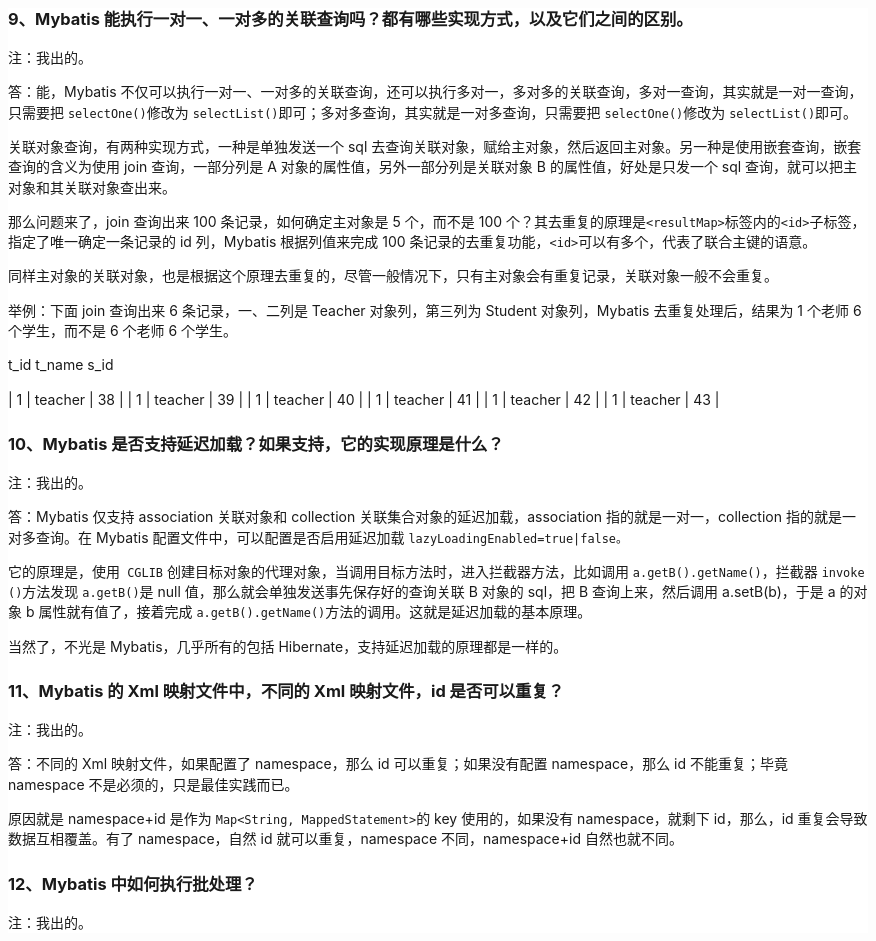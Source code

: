 ### 9、Mybatis 能执行一对一、一对多的关联查询吗？都有哪些实现方式，以及它们之间的区别。

注：我出的。

答：能，Mybatis 不仅可以执行一对一、一对多的关联查询，还可以执行多对一，多对多的关联查询，多对一查询，其实就是一对一查询，只需要把 `selectOne()`修改为 `selectList()`即可；多对多查询，其实就是一对多查询，只需要把 `selectOne()`修改为 `selectList()`即可。

关联对象查询，有两种实现方式，一种是单独发送一个 sql 去查询关联对象，赋给主对象，然后返回主对象。另一种是使用嵌套查询，嵌套查询的含义为使用 join 查询，一部分列是 A 对象的属性值，另外一部分列是关联对象 B 的属性值，好处是只发一个 sql 查询，就可以把主对象和其关联对象查出来。

那么问题来了，join 查询出来 100 条记录，如何确定主对象是 5 个，而不是 100 个？其去重复的原理是`<resultMap>`标签内的`<id>`子标签，指定了唯一确定一条记录的 id 列，Mybatis 根据<id>列值来完成 100 条记录的去重复功能，`<id>`可以有多个，代表了联合主键的语意。

同样主对象的关联对象，也是根据这个原理去重复的，尽管一般情况下，只有主对象会有重复记录，关联对象一般不会重复。

举例：下面 join 查询出来 6 条记录，一、二列是 Teacher 对象列，第三列为 Student 对象列，Mybatis 去重复处理后，结果为 1 个老师 6 个学生，而不是 6 个老师 6 个学生。

 t_id t_name s_id

| 1 | teacher | 38 |
| 1 | teacher | 39 |
| 1 | teacher | 40 |
| 1 | teacher | 41 |
| 1 | teacher | 42 |
| 1 | teacher | 43 |

### 10、Mybatis 是否支持延迟加载？如果支持，它的实现原理是什么？

注：我出的。

答：Mybatis 仅支持 association 关联对象和 collection 关联集合对象的延迟加载，association 指的就是一对一，collection 指的就是一对多查询。在 Mybatis 配置文件中，可以配置是否启用延迟加载 `lazyLoadingEnabled=true|false。`

它的原理是，使用` CGLIB` 创建目标对象的代理对象，当调用目标方法时，进入拦截器方法，比如调用 `a.getB().getName()`，拦截器 `invoke()`方法发现 `a.getB()`是 null 值，那么就会单独发送事先保存好的查询关联 B 对象的 sql，把 B 查询上来，然后调用 a.setB(b)，于是 a 的对象 b 属性就有值了，接着完成 `a.getB().getName()`方法的调用。这就是延迟加载的基本原理。

当然了，不光是 Mybatis，几乎所有的包括 Hibernate，支持延迟加载的原理都是一样的。

### 11、Mybatis 的 Xml 映射文件中，不同的 Xml 映射文件，id 是否可以重复？

注：我出的。

答：不同的 Xml 映射文件，如果配置了 namespace，那么 id 可以重复；如果没有配置 namespace，那么 id 不能重复；毕竟 namespace 不是必须的，只是最佳实践而已。

原因就是 namespace+id 是作为 `Map<String, MappedStatement>`的 key 使用的，如果没有 namespace，就剩下 id，那么，id 重复会导致数据互相覆盖。有了 namespace，自然 id 就可以重复，namespace 不同，namespace+id 自然也就不同。

### 12、Mybatis 中如何执行批处理？

注：我出的。
